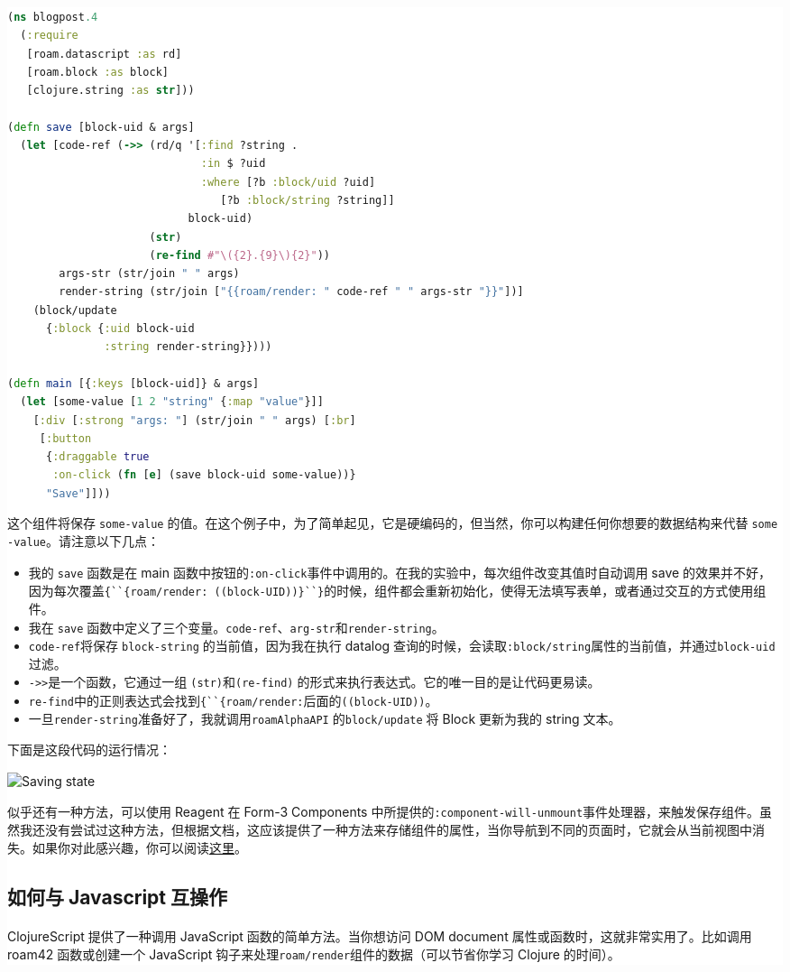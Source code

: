 ```clojure
(ns blogpost.4
  (:require
   [roam.datascript :as rd]
   [roam.block :as block]
   [clojure.string :as str]))

(defn save [block-uid & args]
  (let [code-ref (->> (rd/q '[:find ?string .
                              :in $ ?uid
                              :where [?b :block/uid ?uid]
                         	     [?b :block/string ?string]]
                            block-uid)
                      (str)
                      (re-find #"\({2}.{9}\){2}"))
        args-str (str/join " " args)
        render-string (str/join ["{{roam/render: " code-ref " " args-str "}}"])]
    (block/update
      {:block {:uid block-uid
               :string render-string}})))

(defn main [{:keys [block-uid]} & args]
  (let [some-value [1 2 "string" {:map "value"}]]
    [:div [:strong "args: "] (str/join " " args) [:br]
     [:button
      {:draggable true
       :on-click (fn [e] (save block-uid some-value))}
      "Save"]]))
```

这个组件将保存 `some-value` 的值。在这个例子中，为了简单起见，它是硬编码的，但当然，你可以构建任何你想要的数据结构来代替 `some-value`。请注意以下几点：

- 我的 `save` 函数是在 main 函数中按钮的`:on-click`事件中调用的。在我的实验中，每次组件改变其值时自动调用 save 的效果并不好，因为每次覆盖`{``{roam/render: ((block-UID))}``}`的时候，组件都会重新初始化，使得无法填写表单，或者通过交互的方式使用组件。
- 我在 `save` 函数中定义了三个变量。`code-ref`、`arg-str`和`render-string`。
- `code-ref`将保存 `block-string` 的当前值，因为我在执行 datalog 查询的时候，会读取`:block/string`属性的当前值，并通过`block-uid`过滤。
- `->>`是一个函数，它通过一组 `(str)`和`(re-find)` 的形式来执行表达式。它的唯一目的是让代码更易读。
- `re-find`中的正则表达式会找到`{``{roam/render:`后面的`((block-UID))`。
- 一旦`render-string`准备好了，我就调用`roamAlphaAPI` 的`block/update` 将 Block 更新为我的 string 文本。

下面是这段代码的运行情况：

![Saving state](https://1.bp.blogspot.com/-fZDfcBqlUMo/YDukLKjvecI/AAAAAAAAxts/7g_W38iayWkVrXrv4VDDSQm6we2K1JO8QCLcBGAsYHQ/w640-h360/2021-02-28%2B15-08-39.gif)

似乎还有一种方法，可以使用 Reagent 在 Form-3 Components 中所提供的`:component-will-unmount`事件处理器，来触发保存组件。虽然我还没有尝试过这种方法，但根据文档，这应该提供了一种方法来存储组件的属性，当你导航到不同的页面时，它就会从当前视图中消失。如果你对此感兴趣，你可以阅读[这里](https://purelyfunctional.tv/guide/reagent/what-is-reagent)。

## 如何与 Javascript 互操作

ClojureScript 提供了一种调用 JavaScript 函数的简单方法。当你想访问 DOM document 属性或函数时，这就非常实用了。比如调用 roam42 函数或创建一个 JavaScript 钩子来处理`roam/render`组件的数据（可以节省你学习 Clojure 的时间）。
